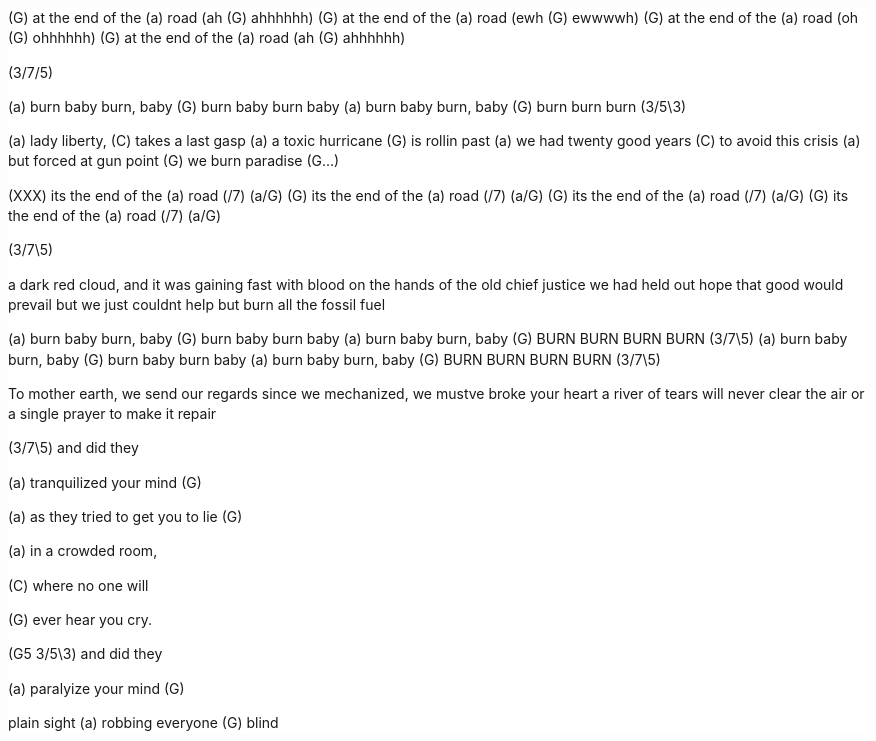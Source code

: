 
(G) at the end of the (a) road (ah  (G) ahhhhhh)
(G) at the end of the (a) road (ewh (G)  ewwwwh)
(G) at the end of the (a) road (oh  (G) ohhhhhh)
(G) at the end of the (a) road (ah  (G) ahhhhhh)

(3/7/5)

(a) burn baby burn, baby (G) burn baby burn baby
(a) burn baby burn, baby (G) burn burn burn (3/5\3)



(a) lady liberty, (C) takes a last gasp
(a) a toxic hurricane (G) is rollin past
(a) we had twenty good years
(C) to avoid this crisis
(a) but forced at gun point
(G) we burn paradise (G...)


(XXX) its the end of the (a) road (/7\) (a/G) 
(G) its the end of the (a) road (/7\) (a/G) 
(G) its the end of the (a) road (/7\) (a/G)
(G) its the end of the (a) road (/7\) (a/G) 

(3/7\5)

a dark red cloud, and it was gaining fast
with blood on the hands of the old chief justice
we had held out hope that good would prevail
but we just couldnt help but burn all the fossil fuel

(a) burn baby burn, baby (G) burn baby burn baby
(a) burn baby burn, baby (G) BURN BURN BURN BURN (3/7\5)
(a) burn baby burn, baby (G) burn baby burn baby
(a) burn baby burn, baby (G) BURN BURN BURN BURN (3/7\5)


To mother earth, we send our regards
since we mechanized, we mustve broke your heart
a river of tears will never clear the air
or a single prayer to make it repair

(3/7\5) and did they

 (a) tranquilized your mind (G)

(a) as they tried to get you to lie (G)

(a) in a crowded room,

(C) where no one will

(G) ever hear you cry. 

(G5 3/5\3) and did they

(a) paralyize your mind (G)

plain sight (a) robbing everyone  (G) blind 
